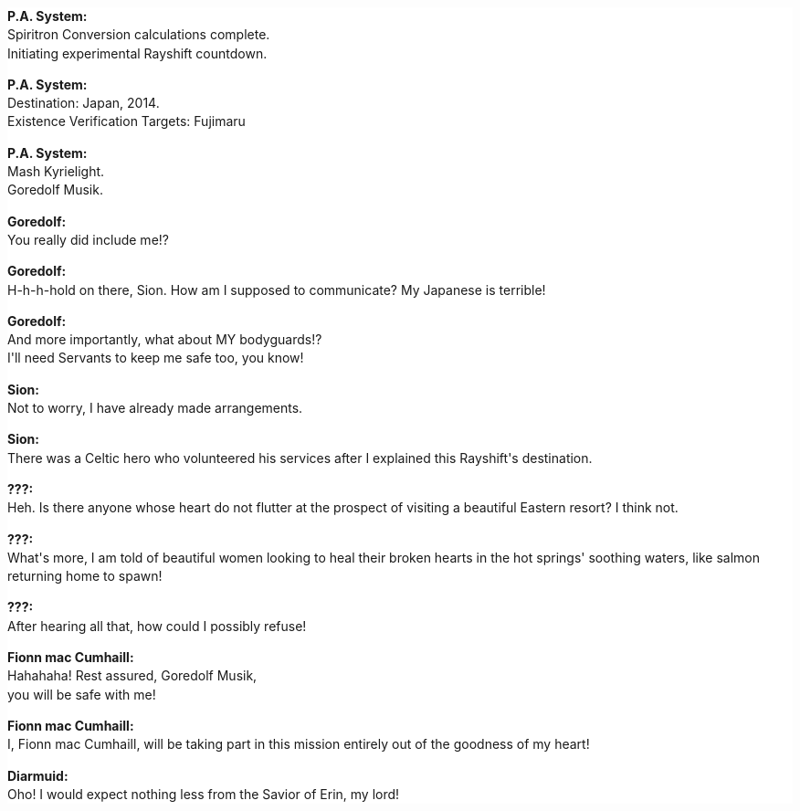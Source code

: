    
**P.A. System:**   
Spiritron Conversion calculations complete.  
Initiating experimental Rayshift countdown.  
  
   
**P.A. System:**   
Destination: Japan, 2014.  
Existence Verification Targets: Fujimaru   
   
**P.A. System:**   
Mash Kyrielight.  
Goredolf Musik.  
  
   
**Goredolf:**   
You really did include me!?  
  
   
**Goredolf:**   
H-h-h-hold on there, Sion. How am I supposed to communicate? My Japanese is terrible!  
  
   
**Goredolf:**   
And more importantly, what about MY bodyguards!?  
I'll need Servants to keep me safe too, you know!  
  
   
**Sion:**   
Not to worry, I have already made arrangements.  
  
   
**Sion:**   
There was a Celtic hero who volunteered his services after I explained this Rayshift's destination.  
  
   
**???:**  
Heh. Is there anyone whose heart do not flutter at the prospect of visiting a beautiful Eastern resort? I think not.  
  
   
**???:**  
What's more, I am told of beautiful women looking to heal their broken hearts in the hot springs' soothing waters, like salmon returning home to spawn!  
  
   
**???:**  
After hearing all that, how could I possibly refuse!  
  
   
**Fionn mac Cumhaill:**   
Hahahaha! Rest assured, Goredolf Musik,  
you will be safe with me!  
  
   
**Fionn mac Cumhaill:**   
I, Fionn mac Cumhaill, will be taking part in this mission entirely out of the goodness of my heart!  
  
   
**Diarmuid:**   
Oho! I would expect nothing less from the Savior of Erin, my lord!  
  